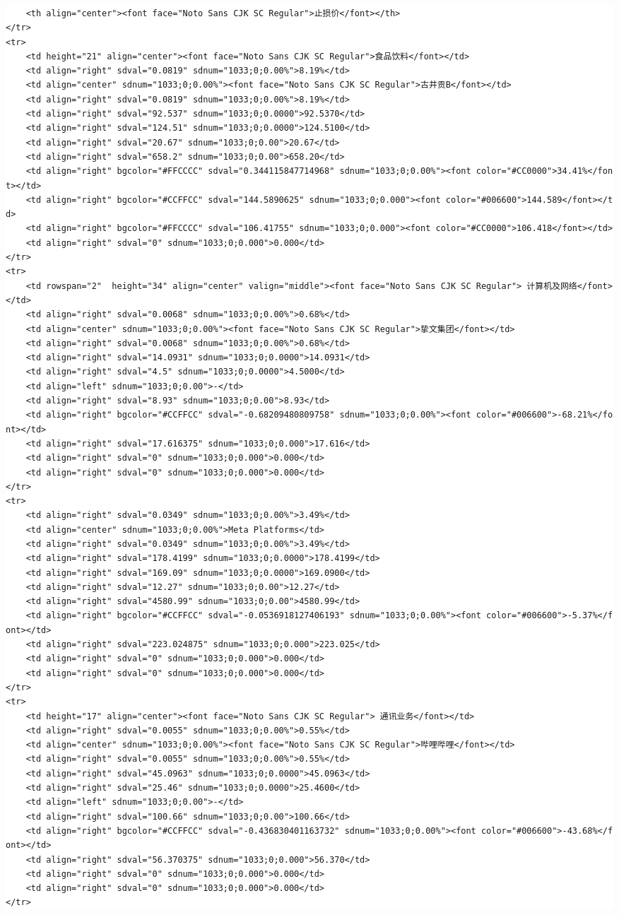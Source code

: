 		<th align="center"><font face="Noto Sans CJK SC Regular">止损价</font></th>
	</tr>
	<tr>
		<td height="21" align="center"><font face="Noto Sans CJK SC Regular">食品饮料</font></td>
		<td align="right" sdval="0.0819" sdnum="1033;0;0.00%">8.19%</td>
		<td align="center" sdnum="1033;0;0.00%"><font face="Noto Sans CJK SC Regular">古井贡B</font></td>
		<td align="right" sdval="0.0819" sdnum="1033;0;0.00%">8.19%</td>
		<td align="right" sdval="92.537" sdnum="1033;0;0.0000">92.5370</td>
		<td align="right" sdval="124.51" sdnum="1033;0;0.0000">124.5100</td>
		<td align="right" sdval="20.67" sdnum="1033;0;0.00">20.67</td>
		<td align="right" sdval="658.2" sdnum="1033;0;0.00">658.20</td>
		<td align="right" bgcolor="#FFCCCC" sdval="0.344115847714968" sdnum="1033;0;0.00%"><font color="#CC0000">34.41%</font></td>
		<td align="right" bgcolor="#CCFFCC" sdval="144.5890625" sdnum="1033;0;0.000"><font color="#006600">144.589</font></td>
		<td align="right" bgcolor="#FFCCCC" sdval="106.41755" sdnum="1033;0;0.000"><font color="#CC0000">106.418</font></td>
		<td align="right" sdval="0" sdnum="1033;0;0.000">0.000</td>
	</tr>
	<tr>
		<td rowspan="2"  height="34" align="center" valign="middle"><font face="Noto Sans CJK SC Regular"> 计算机及网络</font></td>
		<td align="right" sdval="0.0068" sdnum="1033;0;0.00%">0.68%</td>
		<td align="center" sdnum="1033;0;0.00%"><font face="Noto Sans CJK SC Regular">挚文集团</font></td>
		<td align="right" sdval="0.0068" sdnum="1033;0;0.00%">0.68%</td>
		<td align="right" sdval="14.0931" sdnum="1033;0;0.0000">14.0931</td>
		<td align="right" sdval="4.5" sdnum="1033;0;0.0000">4.5000</td>
		<td align="left" sdnum="1033;0;0.00">-</td>
		<td align="right" sdval="8.93" sdnum="1033;0;0.00">8.93</td>
		<td align="right" bgcolor="#CCFFCC" sdval="-0.68209480809758" sdnum="1033;0;0.00%"><font color="#006600">-68.21%</font></td>
		<td align="right" sdval="17.616375" sdnum="1033;0;0.000">17.616</td>
		<td align="right" sdval="0" sdnum="1033;0;0.000">0.000</td>
		<td align="right" sdval="0" sdnum="1033;0;0.000">0.000</td>
	</tr>
	<tr>
		<td align="right" sdval="0.0349" sdnum="1033;0;0.00%">3.49%</td>
		<td align="center" sdnum="1033;0;0.00%">Meta Platforms</td>
		<td align="right" sdval="0.0349" sdnum="1033;0;0.00%">3.49%</td>
		<td align="right" sdval="178.4199" sdnum="1033;0;0.0000">178.4199</td>
		<td align="right" sdval="169.09" sdnum="1033;0;0.0000">169.0900</td>
		<td align="right" sdval="12.27" sdnum="1033;0;0.00">12.27</td>
		<td align="right" sdval="4580.99" sdnum="1033;0;0.00">4580.99</td>
		<td align="right" bgcolor="#CCFFCC" sdval="-0.0536918127406193" sdnum="1033;0;0.00%"><font color="#006600">-5.37%</font></td>
		<td align="right" sdval="223.024875" sdnum="1033;0;0.000">223.025</td>
		<td align="right" sdval="0" sdnum="1033;0;0.000">0.000</td>
		<td align="right" sdval="0" sdnum="1033;0;0.000">0.000</td>
	</tr>
	<tr>
		<td height="17" align="center"><font face="Noto Sans CJK SC Regular"> 通讯业务</font></td>
		<td align="right" sdval="0.0055" sdnum="1033;0;0.00%">0.55%</td>
		<td align="center" sdnum="1033;0;0.00%"><font face="Noto Sans CJK SC Regular">哔哩哔哩</font></td>
		<td align="right" sdval="0.0055" sdnum="1033;0;0.00%">0.55%</td>
		<td align="right" sdval="45.0963" sdnum="1033;0;0.0000">45.0963</td>
		<td align="right" sdval="25.46" sdnum="1033;0;0.0000">25.4600</td>
		<td align="left" sdnum="1033;0;0.00">-</td>
		<td align="right" sdval="100.66" sdnum="1033;0;0.00">100.66</td>
		<td align="right" bgcolor="#CCFFCC" sdval="-0.436830401163732" sdnum="1033;0;0.00%"><font color="#006600">-43.68%</font></td>
		<td align="right" sdval="56.370375" sdnum="1033;0;0.000">56.370</td>
		<td align="right" sdval="0" sdnum="1033;0;0.000">0.000</td>
		<td align="right" sdval="0" sdnum="1033;0;0.000">0.000</td>
	</tr>